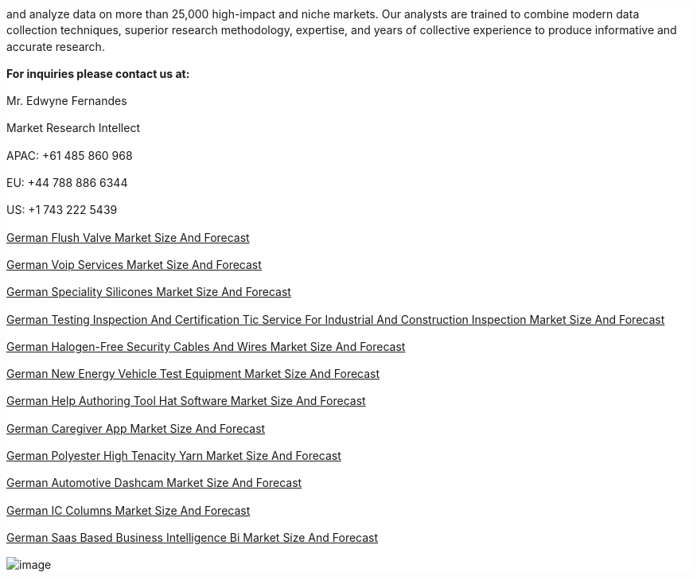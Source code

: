 and analyze data on more than 25,000 high-impact and niche markets. Our analysts are trained to combine modern data collection techniques, superior research methodology, expertise, and years of collective experience to produce informative and accurate research.</span></p><p><strong>For inquiries please contact us at:</strong></p><p>Mr. Edwyne Fernandes</p><p>Market Research Intellect</p><p>APAC: +61 485 860 968</p><p>EU: +44 788 886 6344</p><p>US: +1 743 222 5439</p><p><a href="https://github.com/chuhanyashsavini/GLOBAL-4/blob/main/Flush-Valve-Market/China-Flush-Valve-Market.md">German Flush Valve Market Size And Forecast</a></p><p><a href="https://github.com/chuhanyashsavini/Global-5/blob/main/Voip-Services-Market/China-Voip-Services-Market.md">German Voip Services Market Size And Forecast</a></p><p><a href="https://github.com/chuhanyashsavini/GLOBAL1/blob/main/Speciality-Silicones-Market/China-Speciality-Silicones-Market.md">German Speciality Silicones Market Size And Forecast</a></p><p><a href="https://github.com/chuhanyashsavini/GLOBAL2/blob/main/Testing-Inspection-And-Certification-Tic-Service-For-Industrial-And-Construction-Inspection-Market/China-Testing-Inspection-And-Certification-Tic-Service-For-Industrial-And-Construction-Inspection-Market.md">German Testing Inspection And Certification Tic Service For Industrial And Construction Inspection Market Size And Forecast</a></p><p><a href="https://github.com/chuhanyashsavini/GLOBAL-4/blob/main/Halogen-Free-Security-Cables-And-Wires-Market/China-Halogen-Free-Security-Cables-And-Wires-Market.md">German Halogen-Free Security Cables And Wires Market Size And Forecast</a></p><p><a href="https://github.com/chuhanyashsavini/Global-5/blob/main/New-Energy-Vehicle-Test-Equipment-Market/China-New-Energy-Vehicle-Test-Equipment-Market.md">German New Energy Vehicle Test Equipment Market Size And Forecast</a></p><p><a href="https://github.com/chuhanyashsavini/GLOBAL1/blob/main/Help-Authoring-Tool-Hat-Software-Market/China-Help-Authoring-Tool-Hat-Software-Market.md">German Help Authoring Tool Hat Software Market Size And Forecast</a></p><p><a href="https://github.com/chuhanyashsavini/GLOBAL2/blob/main/Caregiver-App-Market/China-Caregiver-App-Market.md">German Caregiver App Market Size And Forecast</a></p><p><a href="https://github.com/chuhanyashsavini/GLOBAL3/blob/main/Polyester-High-Tenacity-Yarn-Market/China-Polyester-High-Tenacity-Yarn-Market.md">German Polyester High Tenacity Yarn Market Size And Forecast</a></p><p><a href="https://github.com/chuhanyashsavini/GLOBAL-4/blob/main/Automotive-Dashcam-Market/China-Automotive-Dashcam-Market.md">German Automotive Dashcam Market Size And Forecast</a></p><p><a href="https://github.com/chuhanyashsavini/Global-5/blob/main/IC-Columns-Market/China-IC-Columns-Market.md">German IC Columns Market Size And Forecast</a></p><p><a href="https://github.com/chuhanyashsavini/GLOBAL1/blob/main/Saas-Based-Business-Intelligence-Bi-Market/China-Saas-Based-Business-Intelligence-Bi-Market.md">German Saas Based Business Intelligence Bi Market Size And Forecast</a></p>
![image](https://github.com/user-attachments/assets/90b140e8-6ab7-4edc-a3f4-baf4e99478ea)
